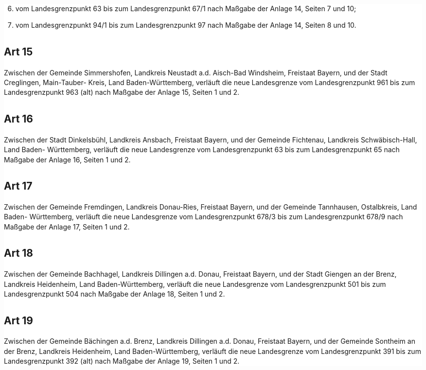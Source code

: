 6.  vom Landesgrenzpunkt 63 bis zum Landesgrenzpunkt 67/1 nach Maßgabe der
    Anlage 14, Seiten 7 und 10;


7.  vom Landesgrenzpunkt 94/1 bis zum Landesgrenzpunkt 97 nach Maßgabe der
    Anlage 14, Seiten 8 und 10.





## Art 15

Zwischen der Gemeinde Simmershofen, Landkreis Neustadt a.d. Aisch-Bad
Windsheim, Freistaat Bayern, und der Stadt Creglingen, Main-Tauber-
Kreis, Land Baden-Württemberg, verläuft die neue Landesgrenze vom
Landesgrenzpunkt 961 bis zum Landesgrenzpunkt 963 (alt) nach Maßgabe
der Anlage 15, Seiten 1 und 2.


## Art 16

Zwischen der Stadt Dinkelsbühl, Landkreis Ansbach, Freistaat Bayern,
und der Gemeinde Fichtenau, Landkreis Schwäbisch-Hall, Land Baden-
Württemberg, verläuft die neue Landesgrenze vom Landesgrenzpunkt 63
bis zum Landesgrenzpunkt 65 nach Maßgabe der Anlage 16, Seiten 1 und
2\.


## Art 17

Zwischen der Gemeinde Fremdingen, Landkreis Donau-Ries, Freistaat
Bayern, und der Gemeinde Tannhausen, Ostalbkreis, Land Baden-
Württemberg, verläuft die neue Landesgrenze vom Landesgrenzpunkt 678/3
bis zum Landesgrenzpunkt 678/9 nach Maßgabe der Anlage 17, Seiten 1
und 2.


## Art 18

Zwischen der Gemeinde Bachhagel, Landkreis Dillingen a.d. Donau,
Freistaat Bayern, und der Stadt Giengen an der Brenz, Landkreis
Heidenheim, Land Baden-Württemberg, verläuft die neue Landesgrenze vom
Landesgrenzpunkt 501 bis zum Landesgrenzpunkt 504 nach Maßgabe der
Anlage 18, Seiten 1 und 2.


## Art 19

Zwischen der Gemeinde Bächingen a.d. Brenz, Landkreis Dillingen a.d.
Donau, Freistaat Bayern, und der Gemeinde Sontheim an der Brenz,
Landkreis Heidenheim, Land Baden-Württemberg, verläuft die neue
Landesgrenze vom Landesgrenzpunkt 391 bis zum Landesgrenzpunkt 392
(alt) nach Maßgabe der Anlage 19, Seiten 1 und 2.
